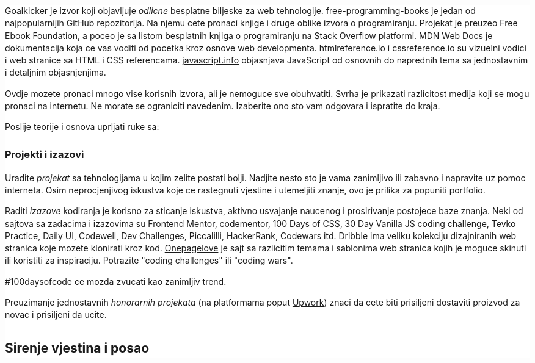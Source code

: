 
<a target="_blank" href="https://goalkicker.com/">Goalkicker</a> je izvor koji objavljuje <em>odlicne</em> besplatne biljeske za web tehnologije. 
<a target="_blank" href="https://ebookfoundation.github.io/free-programming-books/">free-programming-books</a> je jedan od najpopularnijih GitHub repozitorija. Na njemu cete pronaci knjige i druge oblike izvora o programiranju. Projekat je preuzeo Free Ebook Foundation, a poceo je sa listom besplatnih knjiga o programiranju na Stack Overflow platformi.
<a target="_blank" href="https://developer.mozilla.org/en-US/docs/Learn#where_to_start">MDN Web Docs</a> je dokumentacija koja ce vas voditi od pocetka kroz osnove web developmenta. <a href="https://htmlreference.io/">htmlreference.io</a> i <a href="_blank" href="https://cssreference.io/">cssreference.io</a> su vizuelni vodici i web stranice sa HTML i CSS referencama. <a href="https://javascript.info/" href="_blank">javascript.info</a> objasnjava JavaScript od osnovnih do naprednih tema sa jednostavnim i detaljnim objasnjenjima. 

<a target="_blank" href="https://www.frontendmentor.io/resources">Ovdje</a> mozete pronaci mnogo vise korisnih izvora, ali je nemoguce sve obuhvatiti. Svrha je prikazati razlicitost medija koji se mogu pronaci na internetu. Ne morate se ograniciti navedenim. Izaberite ono sto vam odgovara i ispratite do kraja.





Poslije teorije i osnova uprljati ruke sa:

### Projekti i izazovi

Uradite <em>projekat</em> sa tehnologijama u kojim zelite postati bolji. Nadjite nesto sto je vama zanimljivo ili zabavno i napravite uz pomoc interneta. Osim neprocjenjivog iskustva koje ce rastegnuti vjestine i utemeljiti znanje, ovo je prilika za popuniti portfolio. 

Raditi <em>izazove</em> kodiranja je korisno za sticanje iskustva, aktivno usvajanje naucenog i prosirivanje postojece baze znanja. Neki od sajtova sa zadacima i izazovima su <a target="_blank" href="https://www.frontendmentor.io/challenges">Frontend Mentor</a>, <a target="_blank" href="https://www.codementor.io/">codementor</a>, <a target="_blank" href="https://100dayscss.com/">100 Days of CSS</a>, <a target="_blank" href="https://javascript30.com/">30 Day Vanilla JS coding challenge</a>, <a target="_blank" href="https://tevko.github.io/practice/">Tevko Practice</a>, <a target="_blank" href="https://www.dailyui.co/">Daily UI</a>, <a target="_blank" href="https://www.codewell.cc/">Codewell</a>, <a target="_blank" href="https://devchallenges.io/">Dev Challenges</a>,  <a target="_blank" href="https://piccalil.li/category/front-end-challenges-club/?ref=blog.moeminmamdouh.com">Piccalilli</a>, <a target="_blank" href="https://www.hackerrank.com/">HackerRank</a>, <a target="_blank" href="https://www.codewars.com/">Codewars</a> itd. <a target="_blank" href="https://dribbble.com/">Dribble</a> ima veliku kolekciju dizajniranih web stranica koje mozete klonirati kroz kod. <a target="_blank" href="https://onepagelove.com/templates/html-templates">Onepagelove</a> je sajt sa razlicitim temama i sablonima web stranica kojih je moguce skinuti ili koristiti za inspiraciju. Potrazite "coding challenges" ili "coding wars". 

<p class="tip right-tip" style="--span-row: 2;"><a target="_blank" href="https://www.100daysofcode.com/">#100daysofcode</a> ce mozda zvucati kao zanimljiv trend.</p>

Preuzimanje jednostavnih <em>honorarnih projekata</em> (na platformama poput <a target="_blank" href="https://www.upwork.com/">Upwork</a>) znaci da cete biti prisiljeni dostaviti proizvod za novac i prisiljeni da ucite. 




## Sirenje vjestina i posao
